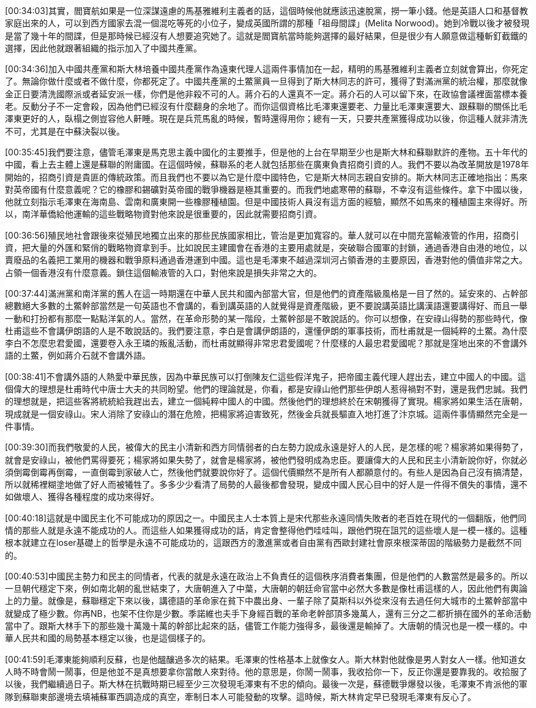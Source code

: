 

[00:34:03]其實，閻寶航如果是一位深謀遠慮的馬基雅維利主義者的話，這個時候他就應該迅速脫黨，撈一筆小錢。他是英語人口和基督教家庭出來的人，可以到西方國家去混一個混吃等死的小位子，變成英國所謂的那種「祖母間諜」(Melita Norwood)。她到冷戰以後才被發現是當了幾十年的間諜，但是那時候已經沒有人想要追究她了。這就是閻寶航當時能夠選擇的最好結果，但是很少有人願意做這種斬釘截鐵的選擇，因此他就跟著組織的指示加入了中國共產黨。



[00:34:36]加入中國共產黨和斯大林培養中國共產黨作為遠東代理人這兩件事情加在一起，精明的馬基雅維利主義者立刻就會算出，你死定了。無論你做什麼或者不做什麼，你都死定了。中國共產黨的土鱉黨員一旦得到了斯大林同志的許可，獲得了對滿洲黨的統治權，那麼就像金正日要清洗國際派或者延安派一樣，你們是他非殺不可的人。蔣介石的人還真不一定。蔣介石的人可以留下來，在政協會議裡面當標本養老。反動分子不一定會殺，因為他們已經沒有什麼翻身的余地了。而你這個資格比毛澤東還要老、力量比毛澤東還要大、跟蘇聯的關係比毛澤東更好的人，臥榻之側豈容他人鼾睡。現在是兵荒馬亂的時候，暫時還得用你；總有一天，只要共產黨獲得成功以後，你這種人就非清洗不可，尤其是在中蘇決裂以後。



[00:35:45]我們要注意，儘管毛澤東是馬克思主義中國化的主要推手，但是他的上台在早期至少也是斯大林和蘇聯默許的產物。五十年代的中國，看上去主體上還是蘇聯的附庸國。在這個時候，蘇聯系的老人就包括那些在廣東負責招商引資的人。我們不要以為改革開放是1978年開始的，招商引資是貴匪的傳統政策。而且我們也不要以為它是什麼中國特色，它是斯大林同志親自安排的。斯大林同志正確地指出：馬來對英帝國有什麼意義呢？它的橡膠和錫礦對英帝國的戰爭機器是極其重要的。而我們地處寒帶的蘇聯，不幸沒有這些條件。拿下中國以後，他就立刻指示毛澤東在海南島、雲南和廣東開一些橡膠種植園。但是中國技術人員沒有這方面的經驗，顯然不如馬來的種植園主來得好。所以，南洋華僑給他運輸的這些戰略物資對他來說是很重要的，因此就需要招商引資。



[00:36:56]殖民地社會跟後來從殖民地獨立出來的那些民族國家相比，管治是更加寬容的。華人就可以在中間充當輸液管的作用，招商引資，把大量的外匯和緊俏的戰略物資拿到手。比如說民主建國會在香港的主要用處就是，突破聯合國軍的封鎖，通過香港自由港的地位，以賣廢品的名義把工業用的機器和戰爭原料通過香港運到中國。這也是毛澤東不越過深圳河占領香港的主要原因，香港對他的價值非常之大。占領一個香港沒有什麼意義。鎖住這個輸液管的入口，對他來說是損失非常之大的。



[00:37:44]滿洲黨和南洋黨的舊人在這一時期還在中華人民共和國內部當大官，但是他們的資產階級風格是一目了然的。延安來的、占幹部總數絕大多數的土鱉幹部當然是一句英語也不會講的，看到講英語的人就覺得是資產階級，更不要說講英語比講漢語還要講得好、而且一舉一動和打扮都有那麼一點點洋氣的人。當然，在革命形勢的某一階段，土鱉幹部是不敢說話的。你可以想像，在安祿山得勢的那些時代，像杜甫這些不會講伊朗語的人是不敢說話的。我們要注意，李白是會講伊朗語的，還懂伊朗的軍事技術，而杜甫就是一個純粹的土鱉。為什麼李白不怎麼忠君愛國，還要卷入永王璘的叛亂活動，而杜甫就顯得非常忠君愛國呢？什麼樣的人最忠君愛國呢？那就是窪地出來的不會講外語的土鱉，例如蔣介石就不會講外語。



[00:38:41]不會講外語的人熱愛中華民族，因為中華民族可以打倒陳友仁這些假洋鬼子，把帝國主義代理人趕出去，建立中國人的中國。這個偉大的理想是杜甫時代中唐士大夫的共同盼望。他們的理論就是，你看，都是安祿山他們那些伊朗人惹得禍對不對，還是我們忠誠。我們的理想就是，把這些客將統統給我趕出去，建立一個純粹中國人的中國。然後他們的理想終於在宋朝獲得了實現。楊家將如果生活在唐朝，現成就是一個安祿山。宋人消除了安祿山的潛在危險，把楊家將迫害致死，然後金兵就長驅直入地打進了汴京城。這兩件事情顯然完全是一件事情。



[00:39:30]而我們敬愛的人民，被偉大的民主小清新和西方同情弱者的白左勢力說成永遠是好人的人民，是怎樣的呢？楊家將如果得勢了，就會是安祿山，被他們罵得要死；楊家將如果失勢了，就會是楊家將，被他們發明成為忠臣。要讓偉大的人民和民主小清新說你好，你就必須倒霉倒霉再倒霉，一直倒霉到家破人亡，然後他們就要說你好了。這個代價顯然不是所有人都願意付的。有些人是因為自己沒有搞清楚，所以就稀裡糊塗地做了好人而被犧牲了。多多少少看清了局勢的人最後都會發現，變成中國人民心目中的好人是一件得不償失的事情，還不如做壞人、獲得各種程度的成功來得好。



[00:40:18]這就是中國民主化不可能成功的原因之一。中國民主人士本質上是宋代那些永遠同情失敗者的老百姓在現代的一個翻版，他們同情的那些人就是永遠不能成功的人。而這些人如果獲得成功的話，肯定會整得他們哇哇叫，跟他們現在詛咒的這些壞人是一模一樣的。這種根本就建立在loser基礎上的哲學是永遠不可能成功的，這跟西方的激進黨或者自由黨有西歐封建社會原來根深蒂固的階級勢力是截然不同的。



[00:40:53]中國民主勢力和民主的同情者，代表的就是永遠在政治上不負責任的這個秩序消費者集團，但是他們的人數當然是最多的。所以一旦朝代穩定下來，例如南北朝的亂世結束了，大唐朝進入了中葉，大唐朝的朝廷命官當中必然大多數是像杜甫這樣的人，因此他們有輿論上的力量。就像是，蘇聯穩定下來以後，講德語的革命家在貧下中農出身、一輩子除了莫斯科以外從來沒有去過任何大城市的土鱉幹部當中就變成了極少數。你再NB，也架不住你是少數。季諾維也夫手下身經百戰的革命老幹部頂多幾萬人，還有三分之二都折損在國外的革命活動當中了。跟斯大林手下的那些幾十萬幾十萬的幹部比起來的話，儘管工作能力強得多，最後還是輸掉了。大唐朝的情況也是一模一樣的。中華人民共和國的局勢基本穩定以後，也是這個樣子的。



[00:41:59]毛澤東能夠順利反蘇，也是他醞釀過多次的結果。毛澤東的性格基本上就像女人。斯大林對他就像是男人對女人一樣。他知道女人時不時會鬧一鬧事，但是他並不是真想要拿你當敵人來對待。他的意思是，你鬧一鬧事，我收拾你一下，反正你還是要靠我的。收拾服了以後，我們繼續過日子。斯大林在抗戰時期已經至少三次發現毛澤東有不忠的傾向。最後一次是，蘇德戰爭爆發以後，毛澤東不肯派他的軍隊到蘇聯東部邊境去填補蘇軍西調造成的真空，牽制日本人可能發動的攻擊。這時候，斯大林肯定早已發現毛澤東有反心了。


